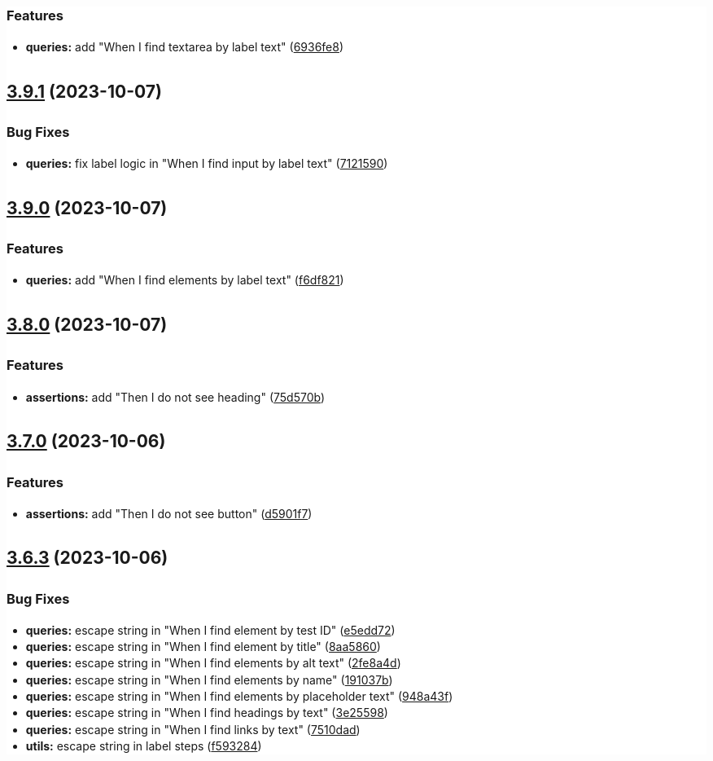 
### Features

* **queries:** add "When I find textarea by label text" ([6936fe8](https://github.com/remarkablemark/cypress-cucumber-steps/commit/6936fe849800a8daaa3947b4b28abc87eb46c0bb))

## [3.9.1](https://github.com/remarkablemark/cypress-cucumber-steps/compare/v3.9.0...v3.9.1) (2023-10-07)


### Bug Fixes

* **queries:** fix label logic in "When I find input by label text" ([7121590](https://github.com/remarkablemark/cypress-cucumber-steps/commit/71215902f11f0b8cb459526a041c0ebc643433a0))

## [3.9.0](https://github.com/remarkablemark/cypress-cucumber-steps/compare/v3.8.0...v3.9.0) (2023-10-07)


### Features

* **queries:** add "When I find elements by label text" ([f6df821](https://github.com/remarkablemark/cypress-cucumber-steps/commit/f6df82196567ec135c7e3d9678a86eb868a49ebe))

## [3.8.0](https://github.com/remarkablemark/cypress-cucumber-steps/compare/v3.7.0...v3.8.0) (2023-10-07)


### Features

* **assertions:** add "Then I do not see heading" ([75d570b](https://github.com/remarkablemark/cypress-cucumber-steps/commit/75d570b271314f616c5560cf1efd0bd5e9cf543a))

## [3.7.0](https://github.com/remarkablemark/cypress-cucumber-steps/compare/v3.6.3...v3.7.0) (2023-10-06)


### Features

* **assertions:** add "Then I do not see button" ([d5901f7](https://github.com/remarkablemark/cypress-cucumber-steps/commit/d5901f7907e2b267b24093b45f41555c33efaa5d))

## [3.6.3](https://github.com/remarkablemark/cypress-cucumber-steps/compare/v3.6.2...v3.6.3) (2023-10-06)


### Bug Fixes

* **queries:** escape string in "When I find element by test ID" ([e5edd72](https://github.com/remarkablemark/cypress-cucumber-steps/commit/e5edd7236bc0088a5572b6e5f041e26c8279a5a4))
* **queries:** escape string in "When I find element by title" ([8aa5860](https://github.com/remarkablemark/cypress-cucumber-steps/commit/8aa5860d2661d33d3af0e45d83c06f02cb6c0480))
* **queries:** escape string in "When I find elements by alt text" ([2fe8a4d](https://github.com/remarkablemark/cypress-cucumber-steps/commit/2fe8a4d4580d37225d1026c6f4f86a2fc12a6506))
* **queries:** escape string in "When I find elements by name" ([191037b](https://github.com/remarkablemark/cypress-cucumber-steps/commit/191037b7bbd6a0d2721351b0599904893bef95ad))
* **queries:** escape string in "When I find elements by placeholder text" ([948a43f](https://github.com/remarkablemark/cypress-cucumber-steps/commit/948a43f16f8ab11a9342b9ce2eedb0b75cad5e62))
* **queries:** escape string in "When I find headings by text" ([3e25598](https://github.com/remarkablemark/cypress-cucumber-steps/commit/3e25598d62792d1bac7e21b9829dbc1a7ae43d37))
* **queries:** escape string in "When I find links by text" ([7510dad](https://github.com/remarkablemark/cypress-cucumber-steps/commit/7510dad1a7eca89baee27e7de8bff5d00c4b9d94))
* **utils:** escape string in label steps ([f593284](https://github.com/remarkablemark/cypress-cucumber-steps/commit/f593284a11292ba26e04d6f48c949cd8614b06d1))